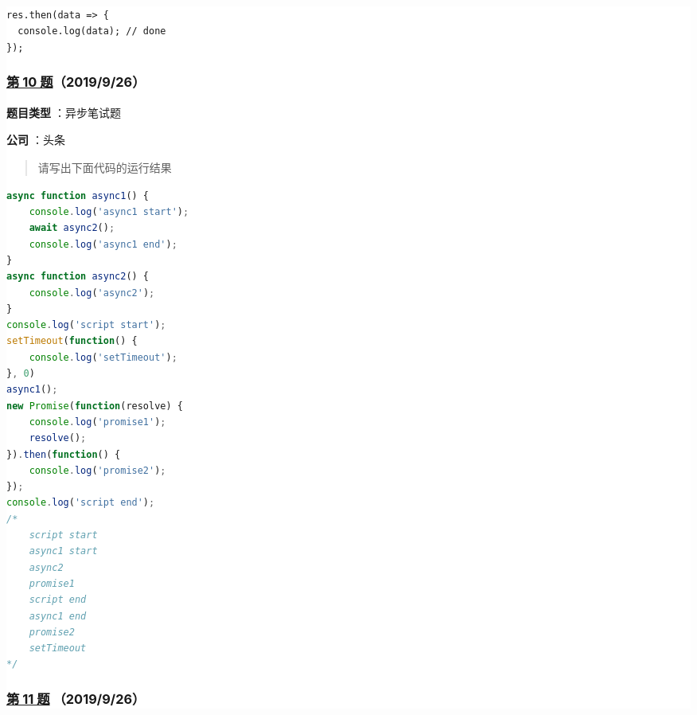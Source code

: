 ```JS
res.then(data => {
  console.log(data); // done
});

```



### [第 10 题](https://github.com/Advanced-Frontend/Daily-Interview-Question/issues/7)（2019/9/26）

**题目类型** ：异步笔试题

**公司** ：头条

> 请写出下面代码的运行结果

```js
async function async1() {
    console.log('async1 start');
    await async2();
    console.log('async1 end');
}
async function async2() {
    console.log('async2');
}
console.log('script start');
setTimeout(function() {
    console.log('setTimeout');
}, 0)
async1();
new Promise(function(resolve) {
    console.log('promise1');
    resolve();
}).then(function() {
    console.log('promise2');
});
console.log('script end');
/*  
    script start
    async1 start
    async2
    promise1
    script end
    async1 end
    promise2
    setTimeout
*/

```



### [第 11 题](https://github.com/Advanced-Frontend/Daily-Interview-Question/issues/8) （2019/9/26）
